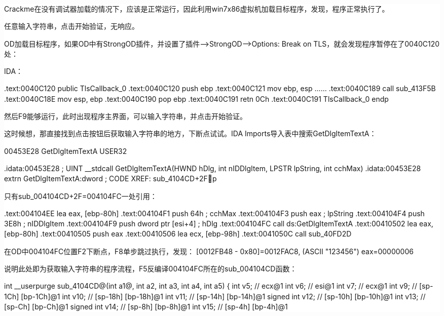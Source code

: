 Crackme在没有调试器加载的情况下，应该是正常运行，因此利用win7x86虚拟机加载目标程序，发现，程序正常执行了。

任意输入字符串，点击开始验证，无响应。


OD加载目标程序，如果OD中有StrongOD插件，并设置了插件-->StrongOD-->Options: Break on TLS，就会发现程序暂停在了0040C120处：

IDA：

.text:0040C120                 public TlsCallback_0
.text:0040C120                 push    ebp
.text:0040C121                 mov     ebp, esp
......
.text:0040C189                 call    sub_413F5B
.text:0040C18E                 mov     esp, ebp
.text:0040C190                 pop     ebp
.text:0040C191                 retn    0Ch
.text:0040C191 TlsCallback_0   endp


然后F9能够运行，此时出现程序主界面，可以输入字符串，并点击开始验证。

这时候想，那直接找到点击按钮后获取输入字符串的地方，下断点试试。IDA Imports导入表中搜索GetDlgItemTextA：

00453E28  GetDlgItemTextA USER32


.idata:00453E28 ; UINT __stdcall GetDlgItemTextA(HWND hDlg, int nIDDlgItem, LPSTR lpString, int cchMax)
.idata:00453E28                 extrn GetDlgItemTextA:dword ; CODE XREF: sub_4104CD+2Fp


只有sub_004104CD+2F=004104FC一处引用：

.text:004104EE                 lea     eax, [ebp-80h]
.text:004104F1                 push    64h             ; cchMax
.text:004104F3                 push    eax             ; lpString
.text:004104F4                 push    3E8h            ; nIDDlgItem
.text:004104F9                 push    dword ptr [esi+4] ; hDlg
.text:004104FC                 call    ds:GetDlgItemTextA
.text:00410502                 lea     eax, [ebp-80h]
.text:00410505                 push    eax
.text:00410506                 lea     ecx, [ebp-98h]
.text:0041050C                 call    sub_40FD2D

在OD中004104FC位置F2下断点，F8单步跳过执行，发现：
[0012FB48 - 0x80]=0012FAC8, (ASCII "123456")
eax=00000006

说明此处即为获取输入字符串的程序流程，F5反编译004104FC所在的sub_004104CD函数：

int __userpurge sub_4104CD@<eax>(int a1@<ebp>, int a2, int a3, int a4, int a5)
{
  int v5; // ecx@1
  int v6; // esi@1
  int v7; // ecx@1
  int v9; // [sp-1Ch] [bp-1Ch]@1
  int v10; // [sp-18h] [bp-18h]@1
  int v11; // [sp-14h] [bp-14h]@1
  signed int v12; // [sp-10h] [bp-10h]@1
  int v13; // [sp-Ch] [bp-Ch]@1
  signed int v14; // [sp-8h] [bp-8h]@1
  int v15; // [sp-4h] [bp-4h]@1
